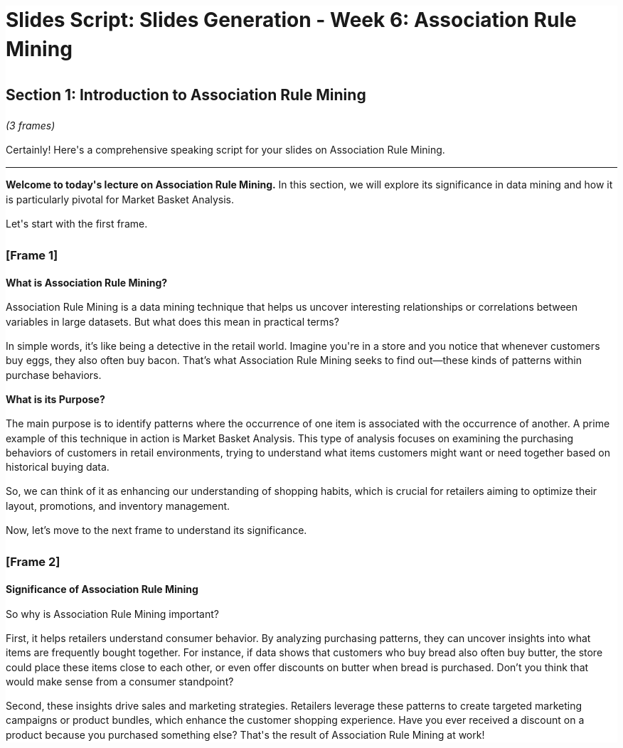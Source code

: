 # Slides Script: Slides Generation - Week 6: Association Rule Mining

## Section 1: Introduction to Association Rule Mining
*(3 frames)*

Certainly! Here's a comprehensive speaking script for your slides on Association Rule Mining.

---

**Welcome to today's lecture on Association Rule Mining.** In this section, we will explore its significance in data mining and how it is particularly pivotal for Market Basket Analysis.

Let's start with the first frame.

### [Frame 1]

**What is Association Rule Mining?**

Association Rule Mining is a data mining technique that helps us uncover interesting relationships or correlations between variables in large datasets. But what does this mean in practical terms?

In simple words, it’s like being a detective in the retail world. Imagine you're in a store and you notice that whenever customers buy eggs, they also often buy bacon. That’s what Association Rule Mining seeks to find out—these kinds of patterns within purchase behaviors.

**What is its Purpose?** 

The main purpose is to identify patterns where the occurrence of one item is associated with the occurrence of another. A prime example of this technique in action is Market Basket Analysis. This type of analysis focuses on examining the purchasing behaviors of customers in retail environments, trying to understand what items customers might want or need together based on historical buying data.

So, we can think of it as enhancing our understanding of shopping habits, which is crucial for retailers aiming to optimize their layout, promotions, and inventory management.

Now, let’s move to the next frame to understand its significance.

### [Frame 2]

**Significance of Association Rule Mining**

So why is Association Rule Mining important? 

First, it helps retailers understand consumer behavior. By analyzing purchasing patterns, they can uncover insights into what items are frequently bought together. For instance, if data shows that customers who buy bread also often buy butter, the store could place these items close to each other, or even offer discounts on butter when bread is purchased. Don’t you think that would make sense from a consumer standpoint?

Second, these insights drive sales and marketing strategies. Retailers leverage these patterns to create targeted marketing campaigns or product bundles, which enhance the customer shopping experience. Have you ever received a discount on a product because you purchased something else? That's the result of Association Rule Mining at work!
